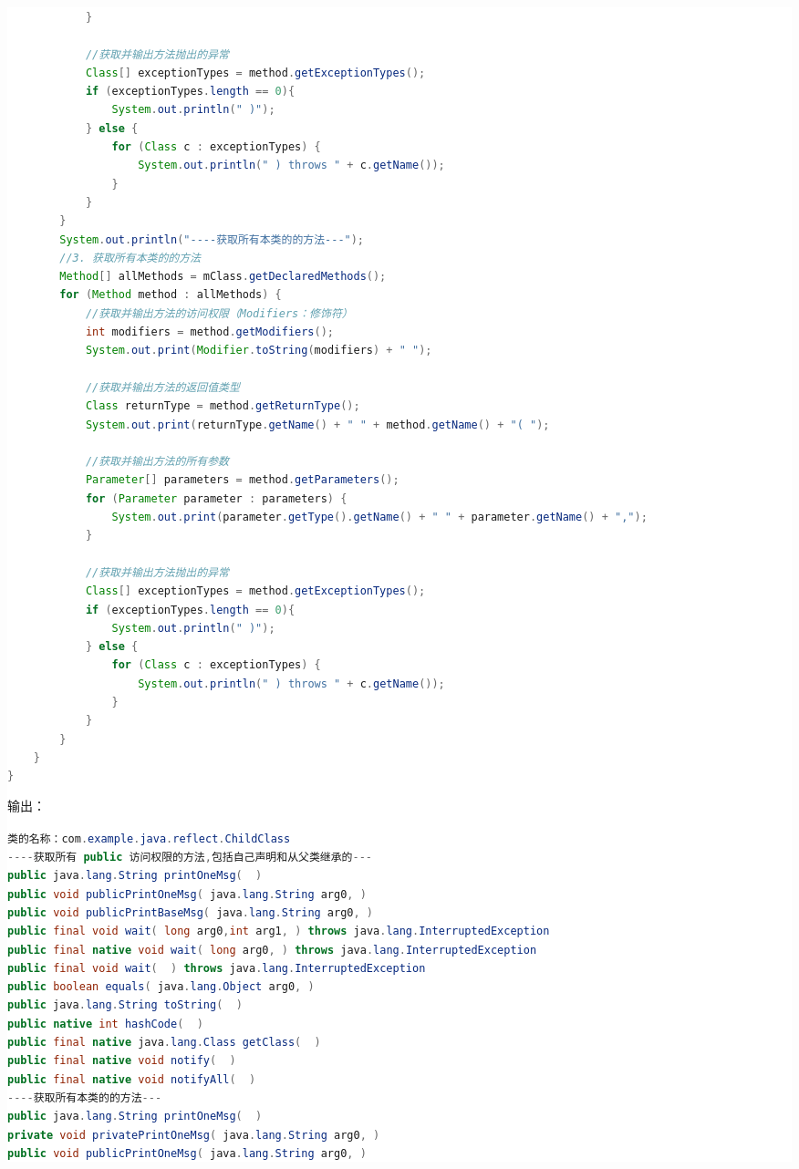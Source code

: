 ```java
            }

            //获取并输出方法抛出的异常
            Class[] exceptionTypes = method.getExceptionTypes();
            if (exceptionTypes.length == 0){
                System.out.println(" )");
            } else {
                for (Class c : exceptionTypes) {
                    System.out.println(" ) throws " + c.getName());
                }
            }
        }
        System.out.println("----获取所有本类的的方法---");
        //3. 获取所有本类的的方法
        Method[] allMethods = mClass.getDeclaredMethods();
        for (Method method : allMethods) {
            //获取并输出方法的访问权限（Modifiers：修饰符）
            int modifiers = method.getModifiers();
            System.out.print(Modifier.toString(modifiers) + " ");

            //获取并输出方法的返回值类型
            Class returnType = method.getReturnType();
            System.out.print(returnType.getName() + " " + method.getName() + "( ");

            //获取并输出方法的所有参数
            Parameter[] parameters = method.getParameters();
            for (Parameter parameter : parameters) {
                System.out.print(parameter.getType().getName() + " " + parameter.getName() + ",");
            }

            //获取并输出方法抛出的异常
            Class[] exceptionTypes = method.getExceptionTypes();
            if (exceptionTypes.length == 0){
                System.out.println(" )");
            } else {
                for (Class c : exceptionTypes) {
                    System.out.println(" ) throws " + c.getName());
                }
            }
        }
    }
}
```
输出：
```java
类的名称：com.example.java.reflect.ChildClass
----获取所有 public 访问权限的方法,包括自己声明和从父类继承的---
public java.lang.String printOneMsg(  )
public void publicPrintOneMsg( java.lang.String arg0, )
public void publicPrintBaseMsg( java.lang.String arg0, )
public final void wait( long arg0,int arg1, ) throws java.lang.InterruptedException
public final native void wait( long arg0, ) throws java.lang.InterruptedException
public final void wait(  ) throws java.lang.InterruptedException
public boolean equals( java.lang.Object arg0, )
public java.lang.String toString(  )
public native int hashCode(  )
public final native java.lang.Class getClass(  )
public final native void notify(  )
public final native void notifyAll(  )
----获取所有本类的的方法---
public java.lang.String printOneMsg(  )
private void privatePrintOneMsg( java.lang.String arg0, )
public void publicPrintOneMsg( java.lang.String arg0, )
```